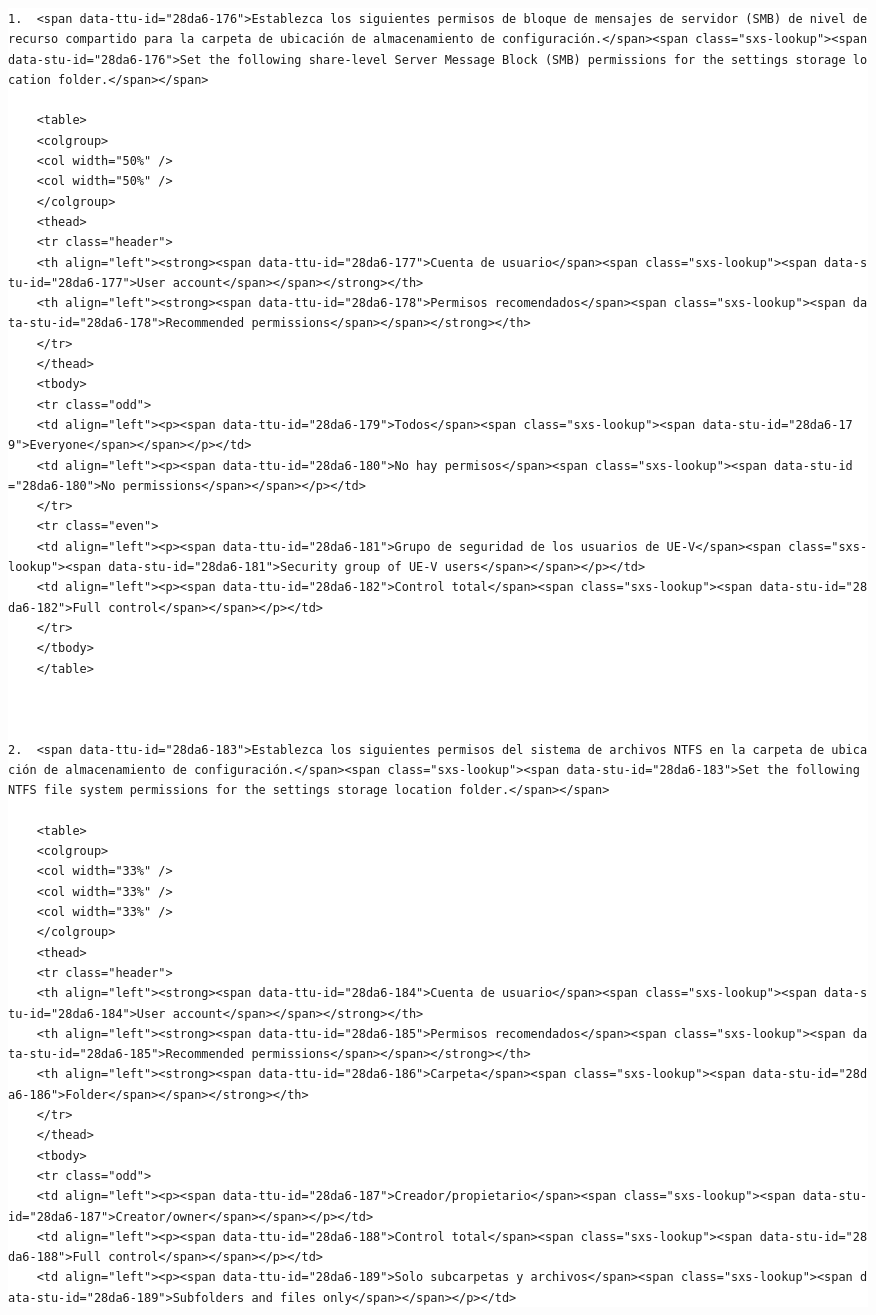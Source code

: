     1.  <span data-ttu-id="28da6-176">Establezca los siguientes permisos de bloque de mensajes de servidor (SMB) de nivel de recurso compartido para la carpeta de ubicación de almacenamiento de configuración.</span><span class="sxs-lookup"><span data-stu-id="28da6-176">Set the following share-level Server Message Block (SMB) permissions for the settings storage location folder.</span></span>

        <table>
        <colgroup>
        <col width="50%" />
        <col width="50%" />
        </colgroup>
        <thead>
        <tr class="header">
        <th align="left"><strong><span data-ttu-id="28da6-177">Cuenta de usuario</span><span class="sxs-lookup"><span data-stu-id="28da6-177">User account</span></span></strong></th>
        <th align="left"><strong><span data-ttu-id="28da6-178">Permisos recomendados</span><span class="sxs-lookup"><span data-stu-id="28da6-178">Recommended permissions</span></span></strong></th>
        </tr>
        </thead>
        <tbody>
        <tr class="odd">
        <td align="left"><p><span data-ttu-id="28da6-179">Todos</span><span class="sxs-lookup"><span data-stu-id="28da6-179">Everyone</span></span></p></td>
        <td align="left"><p><span data-ttu-id="28da6-180">No hay permisos</span><span class="sxs-lookup"><span data-stu-id="28da6-180">No permissions</span></span></p></td>
        </tr>
        <tr class="even">
        <td align="left"><p><span data-ttu-id="28da6-181">Grupo de seguridad de los usuarios de UE-V</span><span class="sxs-lookup"><span data-stu-id="28da6-181">Security group of UE-V users</span></span></p></td>
        <td align="left"><p><span data-ttu-id="28da6-182">Control total</span><span class="sxs-lookup"><span data-stu-id="28da6-182">Full control</span></span></p></td>
        </tr>
        </tbody>
        </table>

         

    2.  <span data-ttu-id="28da6-183">Establezca los siguientes permisos del sistema de archivos NTFS en la carpeta de ubicación de almacenamiento de configuración.</span><span class="sxs-lookup"><span data-stu-id="28da6-183">Set the following NTFS file system permissions for the settings storage location folder.</span></span>

        <table>
        <colgroup>
        <col width="33%" />
        <col width="33%" />
        <col width="33%" />
        </colgroup>
        <thead>
        <tr class="header">
        <th align="left"><strong><span data-ttu-id="28da6-184">Cuenta de usuario</span><span class="sxs-lookup"><span data-stu-id="28da6-184">User account</span></span></strong></th>
        <th align="left"><strong><span data-ttu-id="28da6-185">Permisos recomendados</span><span class="sxs-lookup"><span data-stu-id="28da6-185">Recommended permissions</span></span></strong></th>
        <th align="left"><strong><span data-ttu-id="28da6-186">Carpeta</span><span class="sxs-lookup"><span data-stu-id="28da6-186">Folder</span></span></strong></th>
        </tr>
        </thead>
        <tbody>
        <tr class="odd">
        <td align="left"><p><span data-ttu-id="28da6-187">Creador/propietario</span><span class="sxs-lookup"><span data-stu-id="28da6-187">Creator/owner</span></span></p></td>
        <td align="left"><p><span data-ttu-id="28da6-188">Control total</span><span class="sxs-lookup"><span data-stu-id="28da6-188">Full control</span></span></p></td>
        <td align="left"><p><span data-ttu-id="28da6-189">Solo subcarpetas y archivos</span><span class="sxs-lookup"><span data-stu-id="28da6-189">Subfolders and files only</span></span></p></td>
